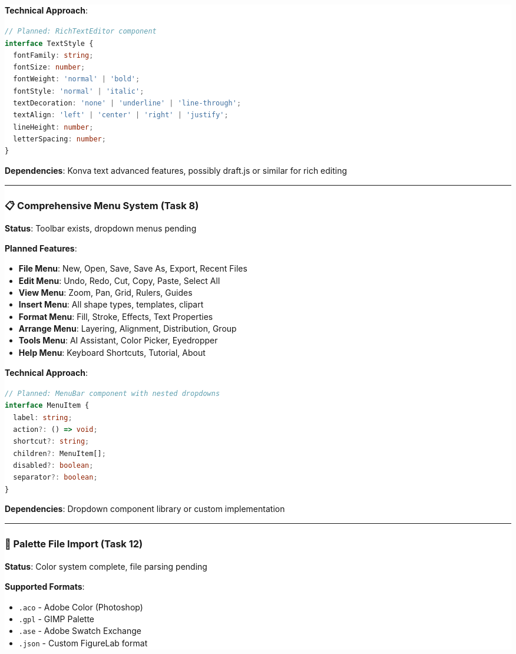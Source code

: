 **Technical Approach**:
```typescript
// Planned: RichTextEditor component
interface TextStyle {
  fontFamily: string;
  fontSize: number;
  fontWeight: 'normal' | 'bold';
  fontStyle: 'normal' | 'italic';
  textDecoration: 'none' | 'underline' | 'line-through';
  textAlign: 'left' | 'center' | 'right' | 'justify';
  lineHeight: number;
  letterSpacing: number;
}
```

**Dependencies**: Konva text advanced features, possibly draft.js or similar for rich editing

---

### 📋 Comprehensive Menu System (Task 8)
**Status**: Toolbar exists, dropdown menus pending

**Planned Features**:
- **File Menu**: New, Open, Save, Save As, Export, Recent Files
- **Edit Menu**: Undo, Redo, Cut, Copy, Paste, Select All
- **View Menu**: Zoom, Pan, Grid, Rulers, Guides
- **Insert Menu**: All shape types, templates, clipart
- **Format Menu**: Fill, Stroke, Effects, Text Properties
- **Arrange Menu**: Layering, Alignment, Distribution, Group
- **Tools Menu**: AI Assistant, Color Picker, Eyedropper
- **Help Menu**: Keyboard Shortcuts, Tutorial, About

**Technical Approach**:
```typescript
// Planned: MenuBar component with nested dropdowns
interface MenuItem {
  label: string;
  action?: () => void;
  shortcut?: string;
  children?: MenuItem[];
  disabled?: boolean;
  separator?: boolean;
}
```

**Dependencies**: Dropdown component library or custom implementation

---

### 🎨 Palette File Import (Task 12)
**Status**: Color system complete, file parsing pending

**Supported Formats**:
- `.aco` - Adobe Color (Photoshop)
- `.gpl` - GIMP Palette
- `.ase` - Adobe Swatch Exchange
- `.json` - Custom FigureLab format
